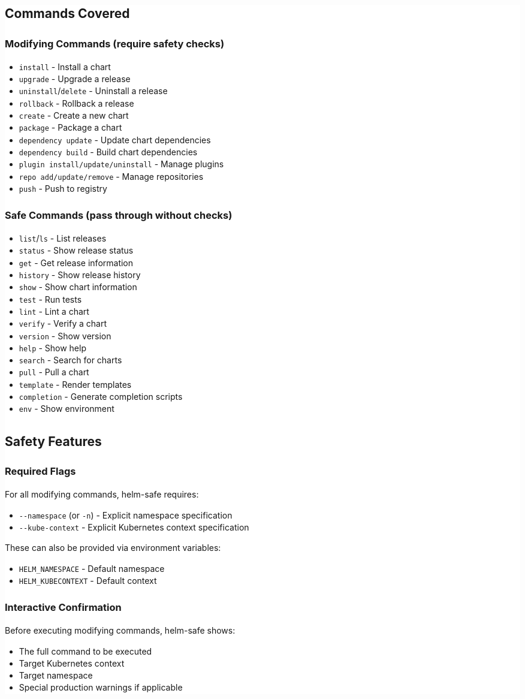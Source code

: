 ## Commands Covered

### Modifying Commands (require safety checks)
- `install` - Install a chart
- `upgrade` - Upgrade a release
- `uninstall`/`delete` - Uninstall a release
- `rollback` - Rollback a release
- `create` - Create a new chart
- `package` - Package a chart
- `dependency update` - Update chart dependencies
- `dependency build` - Build chart dependencies
- `plugin install/update/uninstall` - Manage plugins
- `repo add/update/remove` - Manage repositories
- `push` - Push to registry

### Safe Commands (pass through without checks)
- `list`/`ls` - List releases
- `status` - Show release status
- `get` - Get release information
- `history` - Show release history
- `show` - Show chart information
- `test` - Run tests
- `lint` - Lint a chart
- `verify` - Verify a chart
- `version` - Show version
- `help` - Show help
- `search` - Search for charts
- `pull` - Pull a chart
- `template` - Render templates
- `completion` - Generate completion scripts
- `env` - Show environment

## Safety Features

### Required Flags
For all modifying commands, helm-safe requires:
- `--namespace` (or `-n`) - Explicit namespace specification
- `--kube-context` - Explicit Kubernetes context specification

These can also be provided via environment variables:
- `HELM_NAMESPACE` - Default namespace
- `HELM_KUBECONTEXT` - Default context

### Interactive Confirmation
Before executing modifying commands, helm-safe shows:
- The full command to be executed
- Target Kubernetes context
- Target namespace
- Special production warnings if applicable
